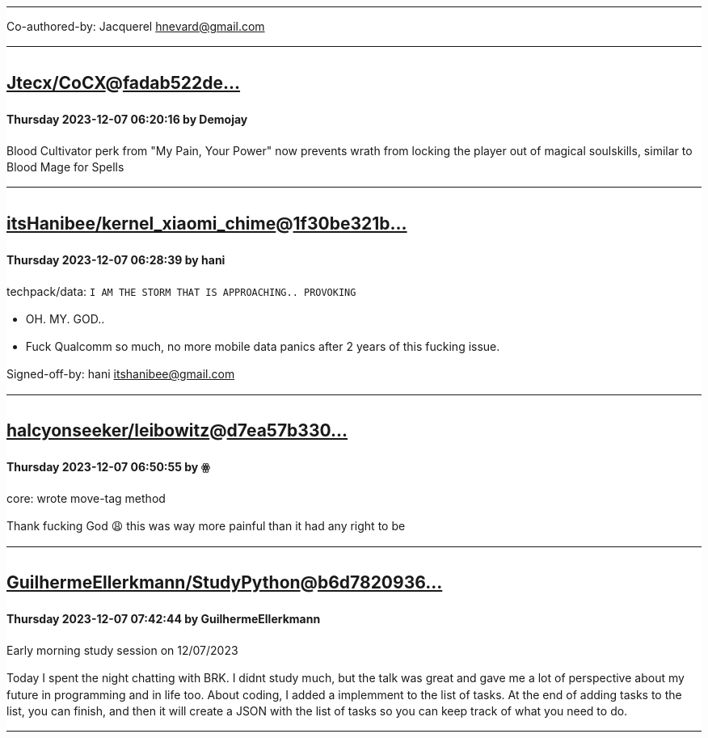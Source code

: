 ---------

Co-authored-by: Jacquerel <hnevard@gmail.com>

---
## [Jtecx/CoCX](https://github.com/Jtecx/CoCX)@[fadab522de...](https://github.com/Jtecx/CoCX/commit/fadab522dea21f680617f2cbfc82eb3adc388fc0)
#### Thursday 2023-12-07 06:20:16 by Demojay

Blood Cultivator perk from "My Pain, Your Power" now prevents  wrath from locking the player out of magical soulskills, similar to Blood Mage for Spells

---
## [itsHanibee/kernel_xiaomi_chime](https://github.com/itsHanibee/kernel_xiaomi_chime)@[1f30be321b...](https://github.com/itsHanibee/kernel_xiaomi_chime/commit/1f30be321bbbc0bc03fdd4a175380d0db2cdf7b6)
#### Thursday 2023-12-07 06:28:39 by hani

techpack/data: `I AM THE STORM THAT IS APPROACHING.. PROVOKING`

* OH. MY. GOD..
- Fuck Qualcomm so much, no more mobile data panics after 2 years of this fucking issue.

Signed-off-by: hani <itshanibee@gmail.com>

---
## [halcyonseeker/leibowitz](https://github.com/halcyonseeker/leibowitz)@[d7ea57b330...](https://github.com/halcyonseeker/leibowitz/commit/d7ea57b330d714f9ce522c32f4637c54db1060db)
#### Thursday 2023-12-07 06:50:55 by ꙮ

core: wrote move-tag method

Thank fucking God 😩 this was way more painful than it had any right
to be

---
## [GuilhermeEllerkmann/StudyPython](https://github.com/GuilhermeEllerkmann/StudyPython)@[b6d7820936...](https://github.com/GuilhermeEllerkmann/StudyPython/commit/b6d7820936d5f2eaa8c666a70831e6eef7293870)
#### Thursday 2023-12-07 07:42:44 by GuilhermeEllerkmann

Early morning study session on 12/07/2023

Today I spent the night chatting with BRK. I didnt study much, but the talk was great and gave me a lot of perspective about my future in programming and in life too. About coding, I added a implemment to the list of tasks. At the end of adding tasks to the list, you can finish, and then it will create a JSON with the list of tasks so you can keep track of what you need to do.

---